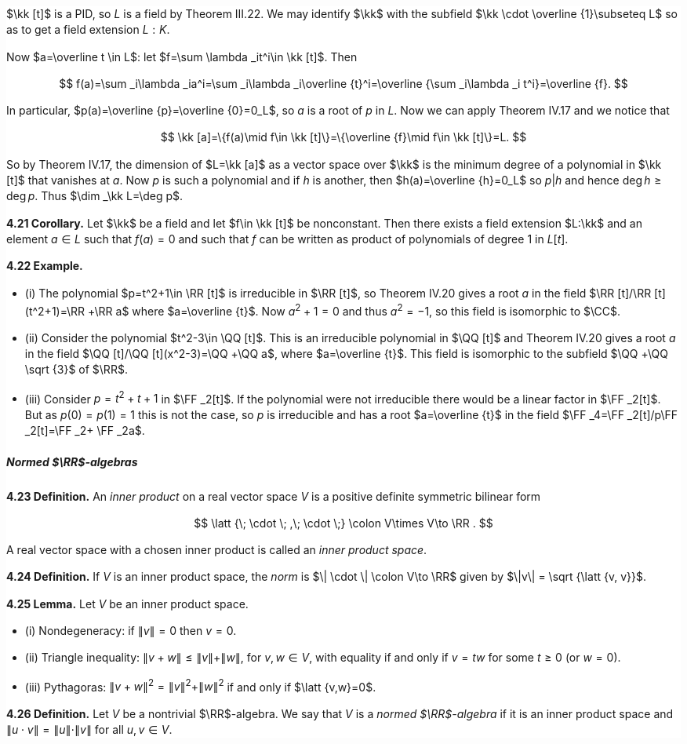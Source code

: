 $\kk [t]$ is a PID, so $L$ is a field by Theorem III.22. We may identify $\kk$ with the subfield $\kk \cdot \overline {1}\subseteq L$ so as to get a field extension $L:K$.

Now $a=\overline t \in L$: let $f=\sum \lambda _it^i\in \kk [t]$. Then

$$ f(a)=\sum _i\lambda _ia^i=\sum _i\lambda _i\overline {t}^i=\overline {\sum _i\lambda _i t^i}=\overline {f}. $$

In particular, $p(a)=\overline {p}=\overline {0}=0_L$, so $a$ is a root of $p$ in $L$. Now we can apply Theorem IV.17 and we notice that

$$ \kk [a]=\{f(a)\mid f\in \kk [t]\}=\{\overline {f}\mid f\in \kk [t]\}=L. $$

So by Theorem IV.17, the dimension of $L=\kk [a]$ as a vector space over $\kk$ is the minimum degree of a polynomial in $\kk [t]$ that vanishes at $a$. Now $p$ is such a polynomial and if $h$ is another, then $h(a)=\overline {h}=0_L$ so $p|h$ and hence $\deg h\geq \deg p$. Thus $\dim _\kk L=\deg p$.

**4.21 Corollary.** Let $\kk$ be a field and let $f\in \kk [t]$ be nonconstant. Then there exists a field extension $L:\kk$ and an element $a\in L$ such that $f(a)=0$ and such that $f$ can be written as product of polynomials of degree $1$ in $L[t]$.

**4.22 Example.**

*   (i) The polynomial $p=t^2+1\in \RR [t]$ is irreducible in $\RR [t]$, so Theorem IV.20 gives a root $a$ in the field $\RR [t]/\RR [t](t^2+1)=\RR +\RR a$ where $a=\overline {t}$. Now $a^2+1=0$ and thus $a^2=-1$, so this field is isomorphic to $\CC$.
    
*   (ii) Consider the polynomial $t^2-3\in \QQ [t]$. This is an irreducible polynomial in $\QQ [t]$ and Theorem IV.20 gives a root $a$ in the field $\QQ [t]/\QQ [t](x^2-3)=\QQ +\QQ a$, where $a=\overline {t}$. This field is isomorphic to the subfield $\QQ +\QQ \sqrt {3}$ of $\RR$.
    
*   (iii) Consider $p=t^2+t+1$ in $\FF _2[t]$. If the polynomial were not irreducible there would be a linear factor in $\FF _2[t]$. But as $p(0)=p(1)=1$ this is not the case, so $p$ is irreducible and has a root $a=\overline {t}$ in the field $\FF _4=\FF _2[t]/p\FF _2[t]=\FF _2+ \FF _2a$.
    

##### Normed $\RR$-algebras

**4.23 Definition.** An _inner product_ on a real vector space $V$ is a positive definite symmetric bilinear form

$$ \latt {\; \cdot \; ,\; \cdot \;} \colon V\times V\to \RR . $$

A real vector space with a chosen inner product is called an _inner product space_.

**4.24 Definition.** If $V$ is an inner product space, the _norm_ is $\| \cdot \| \colon V\to \RR$ given by $\|v\| = \sqrt {\latt {v, v}}$.

**4.25 Lemma.** Let $V$ be an inner product space.

*   (i) Nondegeneracy: if $\|v\|=0$ then $v=0$.
    
*   (ii) Triangle inequality: $\|v+w\|\leq \|v\|+\|w\|$, for $v,\,w\in V$, with equality if and only if $v=tw$ for some $t\ge 0$ (or $w=0$).
    
*   (iii) Pythagoras: $\|v+w\|^2=\|v\|^2+\|w\|^2$ if and only if $\latt {v,w}=0$.
    

**4.26 Definition.** Let $V$ be a nontrivial $\RR$-algebra. We say that $V$ is a _normed $\RR$-algebra_ if it is an inner product space and $\|u\cdot v\|=\|u\|\cdot \|v\|$ for all $u,\,v\in V$.
